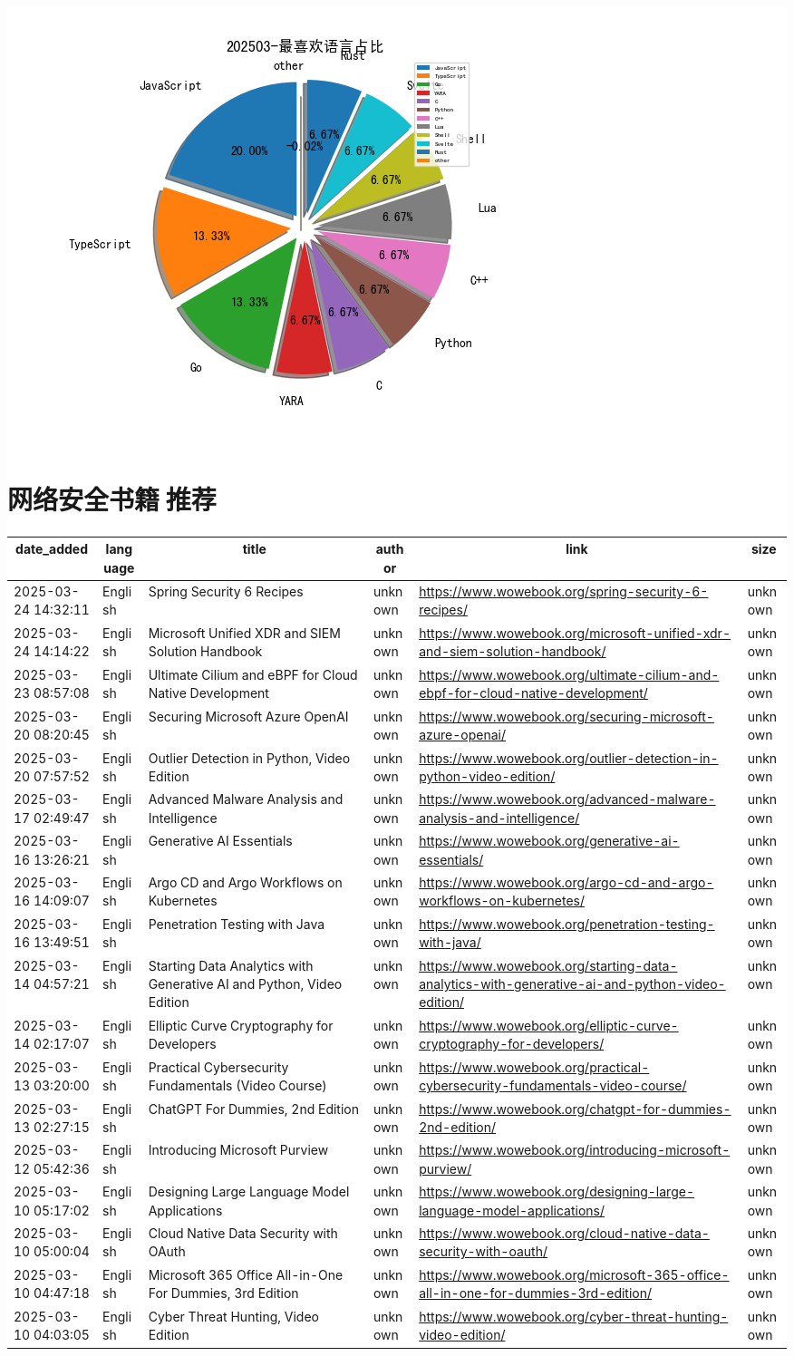 



![202503-最喜欢语言占比](data/img/language/202503-最喜欢语言占比.png)

# 网络安全书籍 推荐
| date_added | language | title | author | link | size| 
| --- | --- | --- | --- | --- | ---| 
| 2025-03-24 14:32:11 | English | Spring Security 6 Recipes | unknown | https://www.wowebook.org/spring-security-6-recipes/ | unknown| 
| 2025-03-24 14:14:22 | English | Microsoft Unified XDR and SIEM Solution Handbook | unknown | https://www.wowebook.org/microsoft-unified-xdr-and-siem-solution-handbook/ | unknown| 
| 2025-03-23 08:57:08 | English | Ultimate Cilium and eBPF for Cloud Native Development | unknown | https://www.wowebook.org/ultimate-cilium-and-ebpf-for-cloud-native-development/ | unknown| 
| 2025-03-20 08:20:45 | English | Securing Microsoft Azure OpenAI | unknown | https://www.wowebook.org/securing-microsoft-azure-openai/ | unknown| 
| 2025-03-20 07:57:52 | English | Outlier Detection in Python, Video Edition | unknown | https://www.wowebook.org/outlier-detection-in-python-video-edition/ | unknown| 
| 2025-03-17 02:49:47 | English | Advanced Malware Analysis and Intelligence | unknown | https://www.wowebook.org/advanced-malware-analysis-and-intelligence/ | unknown| 
| 2025-03-16 13:26:21 | English | Generative AI Essentials | unknown | https://www.wowebook.org/generative-ai-essentials/ | unknown| 
| 2025-03-16 14:09:07 | English | Argo CD and Argo Workflows on Kubernetes | unknown | https://www.wowebook.org/argo-cd-and-argo-workflows-on-kubernetes/ | unknown| 
| 2025-03-16 13:49:51 | English | Penetration Testing with Java | unknown | https://www.wowebook.org/penetration-testing-with-java/ | unknown| 
| 2025-03-14 04:57:21 | English | Starting Data Analytics with Generative AI and Python, Video Edition | unknown | https://www.wowebook.org/starting-data-analytics-with-generative-ai-and-python-video-edition/ | unknown| 
| 2025-03-14 02:17:07 | English | Elliptic Curve Cryptography for Developers | unknown | https://www.wowebook.org/elliptic-curve-cryptography-for-developers/ | unknown| 
| 2025-03-13 03:20:00 | English | Practical Cybersecurity Fundamentals (Video Course) | unknown | https://www.wowebook.org/practical-cybersecurity-fundamentals-video-course/ | unknown| 
| 2025-03-13 02:27:15 | English | ChatGPT For Dummies, 2nd Edition | unknown | https://www.wowebook.org/chatgpt-for-dummies-2nd-edition/ | unknown| 
| 2025-03-12 05:42:36 | English | Introducing Microsoft Purview | unknown | https://www.wowebook.org/introducing-microsoft-purview/ | unknown| 
| 2025-03-10 05:17:02 | English | Designing Large Language Model Applications | unknown | https://www.wowebook.org/designing-large-language-model-applications/ | unknown| 
| 2025-03-10 05:00:04 | English | Cloud Native Data Security with OAuth | unknown | https://www.wowebook.org/cloud-native-data-security-with-oauth/ | unknown| 
| 2025-03-10 04:47:18 | English | Microsoft 365 Office All-in-One For Dummies, 3rd Edition | unknown | https://www.wowebook.org/microsoft-365-office-all-in-one-for-dummies-3rd-edition/ | unknown| 
| 2025-03-10 04:03:05 | English | Cyber Threat Hunting, Video Edition | unknown | https://www.wowebook.org/cyber-threat-hunting-video-edition/ | unknown| 